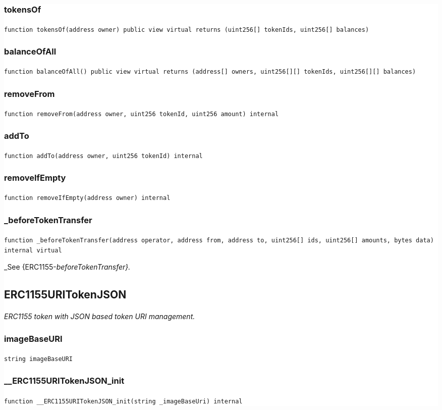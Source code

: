 ### tokensOf

```solidity
function tokensOf(address owner) public view virtual returns (uint256[] tokenIds, uint256[] balances)
```

### balanceOfAll

```solidity
function balanceOfAll() public view virtual returns (address[] owners, uint256[][] tokenIds, uint256[][] balances)
```

### removeFrom

```solidity
function removeFrom(address owner, uint256 tokenId, uint256 amount) internal
```

### addTo

```solidity
function addTo(address owner, uint256 tokenId) internal
```

### removeIfEmpty

```solidity
function removeIfEmpty(address owner) internal
```

### _beforeTokenTransfer

```solidity
function _beforeTokenTransfer(address operator, address from, address to, uint256[] ids, uint256[] amounts, bytes data) internal virtual
```

_See {ERC1155-_beforeTokenTransfer}._

## ERC1155URITokenJSON

_ERC1155 token with JSON based token URI management._

### imageBaseURI

```solidity
string imageBaseURI
```

### __ERC1155URITokenJSON_init

```solidity
function __ERC1155URITokenJSON_init(string _imageBaseUri) internal
```
